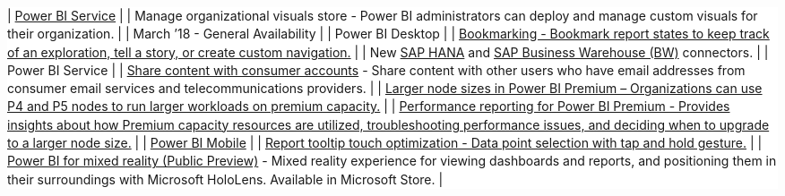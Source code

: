 | [Power BI Service](power-bi-desktop/filtering-on-data-view.md)                                                                                                                                                                                                                                                                                                                                                                                                            |
| Manage organizational visuals store - Power BI administrators can deploy and manage custom visuals for their organization.                                                                                                                                                                                                                                                                                                                          |
| March ’18 - General Availability                                                                                                                                                                                                                                                                                                                                                                                                                    |
| Power BI Desktop                                                                                                                                                                                                                                                                                                                                                                                                                                    |
| [Bookmarking - Bookmark report states to keep track of an exploration, tell a story, or create custom navigation.](power-bi-desktop/organizational-visuals-store.md)                                                                                                                                                                                                                                                                                                                 |
| New [SAP HANA](power-bi-desktop/sap-hana-connector.md) and [SAP Business Warehouse (BW)](power-bi-desktop/sap-business-warehouse-bw-connector.md) connectors.                                                                                                                                                                                                                                                                                                                                        |
| Power BI Service                                                                                                                                                                                                                                                                                                                                                                                                                                    |
| [Share content with consumer accounts](power-bi-service/sharing-content-consumer-accounts.md) - Share content with other users who have email addresses from consumer email services and telecommunications providers.                                                                                                                                                                                                                                                           |
| [Larger node sizes in Power BI Premium – Organizations can use P4 and P5 nodes to run larger workloads on premium capacity.](power-bi-service/larger-node-sizes-power-bi-premium.md)                                                                                                                                                                                                                                                                                                 |
| [Performance reporting for Power BI Premium - Provides insights about how Premium capacity resources are utilized, troubleshooting performance issues, and deciding when to upgrade to a larger node size.](power-bi-service/performance-reporting-power-bi-premium.md)                                                                                                                                                                                                            |
| [Power BI Mobile](power-bi-mobile/index.md)                                                                                                                                                                                                                                                                                                                                                                                                                |
| [Report tooltip touch optimization - Data point selection with tap and hold gesture.](power-bi-mobile/report-tooltip-touch-optimization.md)                                                                                                                                                                                                                                                                                                                                       |
| [Power BI for mixed reality (Public Preview)](power-bi-mobile/power-bi-mixed-reality-public-preview.md) - Mixed reality experience for viewing dashboards and reports, and positioning them in their surroundings with Microsoft HoloLens. Available in Microsoft Store.                                                                                                                                                                                                                      |